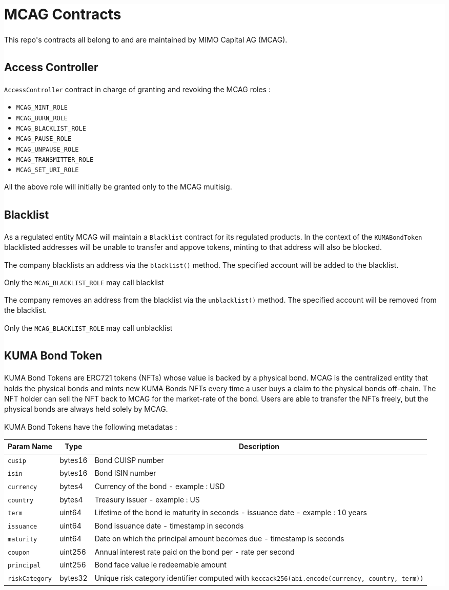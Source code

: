 # MCAG Contracts

This repo's contracts all belong to and are maintained by MIMO Capital AG (MCAG).

## Access Controller

`AccessController` contract in charge of granting and revoking the MCAG roles :

- `MCAG_MINT_ROLE`
- `MCAG_BURN_ROLE`
- `MCAG_BLACKLIST_ROLE`
- `MCAG_PAUSE_ROLE`
- `MCAG_UNPAUSE_ROLE`
- `MCAG_TRANSMITTER_ROLE`
- `MCAG_SET_URI_ROLE`

All the above role will initially be granted only to the MCAG multisig.

## Blacklist

As a regulated entity MCAG will maintain a `Blacklist` contract for its regulated products. In the context of the `KUMABondToken`blacklisted addresses will be unable to transfer and appove tokens, minting to that address will also be blocked.

The company blacklists an address via the `blacklist()` method. The specified account will be added to the blacklist.

Only the `MCAG_BLACKLIST_ROLE` may call blacklist

The company removes an address from the blacklist via the `unblacklist()` method. The specified account will be removed from the blacklist.

Only the `MCAG_BLACKLIST_ROLE` may call unblacklist

## KUMA Bond Token

KUMA Bond Tokens are ERC721 tokens (NFTs) whose value is backed by a physical bond. MCAG is the centralized entity that holds the physical bonds and mints new KUMA Bonds NFTs every time a user buys a claim to the physical bonds off-chain. The NFT holder can sell the NFT back to MCAG for the market-rate of the bond. Users are able to transfer the NFTs freely, but the physical bonds are always held solely by MCAG.

KUMA Bond Tokens have the following metadatas :

| Param Name     | Type    | Description                                                                                     |
| -------------- | ------- | ----------------------------------------------------------------------------------------------- |
| `cusip`        | bytes16 | Bond CUISP number                                                                               |
| `isin`         | bytes16 | Bond ISIN number                                                                                |
| `currency`     | bytes4  | Currency of the bond - example : USD                                                            |
| `country`      | bytes4  | Treasury issuer - example : US                                                                  |
| `term`         | uint64  | Lifetime of the bond ie maturity in seconds - issuance date - example : 10 years                |
| `issuance`     | uint64  | Bond issuance date - timestamp in seconds                                                       |
| `maturity`     | uint64  | Date on which the principal amount becomes due - timestamp is seconds                           |
| `coupon`       | uint256 | Annual interest rate paid on the bond per - rate per second                                     |
| `principal`    | uint256 | Bond face value ie redeemable amount                                                            |
| `riskCategory` | bytes32 | Unique risk category identifier computed with `keccack256(abi.encode(currency, country, term))` |
